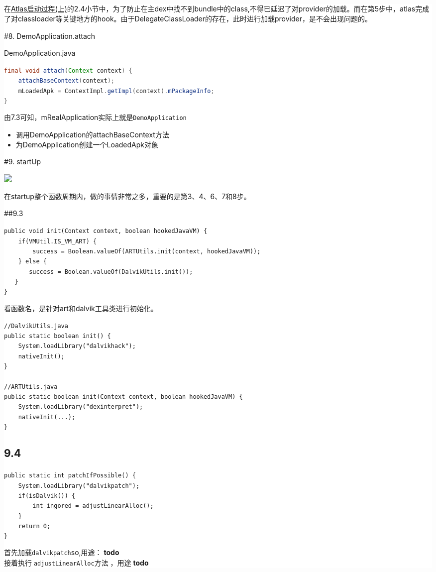 在[Atlas启动过程(上)][atlas_start_1]的2.4小节中，为了防止在主dex中找不到bundle中的class,不得已延迟了对provider的加载。而在第5步中，atlas完成了对classloader等关键地方的hook。由于DelegateClassLoader的存在，此时进行加载provider，是不会出现问题的。


#8. DemoApplication.attach

DemoApplication.java

```java
final void attach(Context context) {
	attachBaseContext(context);
	mLoadedApk = ContextImpl.getImpl(context).mPackageInfo;
}
```
由7.3可知，mRealApplication实际上就是`DemoApplication`

- 调用DemoApplication的attachBaseContext方法
- 为DemoApplication创建一个LoadedApk对象

#9. startUp

![][atlas_java_startup_img]

在startup整个函数周期内，做的事情非常之多，重要的是第3、4、6、7和8步。

##9.3 

```
public void init(Context context, boolean hookedJavaVM) {
	if(VMUtil.IS_VM_ART) {
		success = Boolean.valueOf(ARTUtils.init(context, hookedJavaVM));
	} else {
       success = Boolean.valueOf(DalvikUtils.init());
   }
}
```

看函数名，是针对art和dalvik工具类进行初始化。 

```
//DalvikUtils.java
public static boolean init() {
	System.loadLibrary("dalvikhack");
	nativeInit();
}
    
//ARTUtils.java
public static boolean init(Context context, boolean hookedJavaVM) {
	System.loadLibrary("dexinterpret");
	nativeInit(...);
}
```

## 9.4 

```
public static int patchIfPossible() {
	System.loadLibrary("dalvikpatch");
	if(isDalvik()) {
   		int ingored = adjustLinearAlloc();
    }
    return 0;
}
```
首先加载`dalvikpatch`so,用途： __todo__ <br>
接着执行 `adjustLinearAlloc`方法 ，用途 __todo__


[atlas_start_1]: atlas_start_1.md
[atlas_gradle_apk]: atlas_gradle_apk.md
[atals_bundle_load]: ../../code_read/atlas_bundle_load/atlas_bundle_load.md
[atlas_core_start_img]: atlas_core_start_img.svg
[atlas_java_startup_img]: atlas_java_startup_img.svg